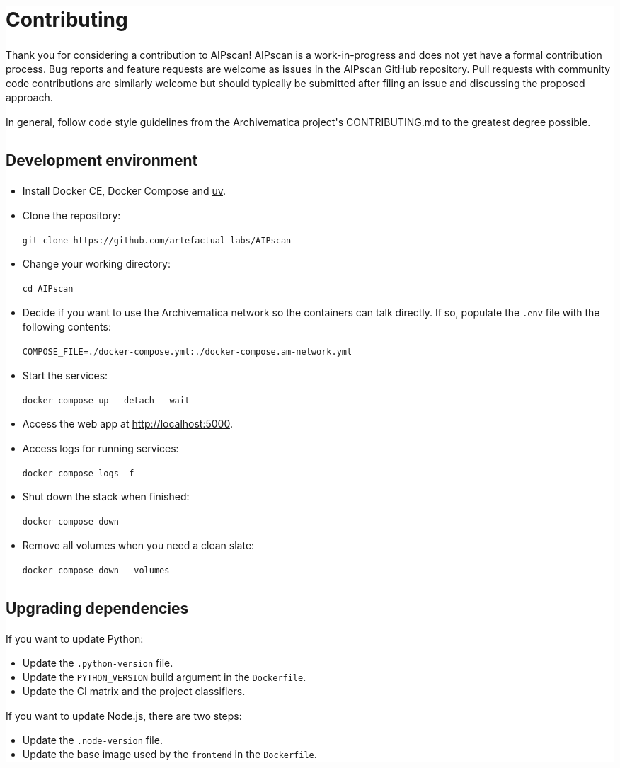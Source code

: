 # Contributing

Thank you for considering a contribution to AIPscan!
AIPscan is a work-in-progress and does not yet have a formal
contribution process. Bug reports and feature requests are welcome as
issues in the AIPscan GitHub repository. Pull requests with community
code contributions are similarly welcome but should typically be
submitted after filing an issue and discussing the proposed approach.

In general, follow code style guidelines from the Archivematica
project's [CONTRIBUTING.md] to the greatest degree possible.

## Development environment

- Install Docker CE, Docker Compose and [uv].

- Clone the repository:

      git clone https://github.com/artefactual-labs/AIPscan

- Change your working directory:

      cd AIPscan

- Decide if you want to use the Archivematica network so the containers can
  talk directly. If so, populate the `.env` file with the following contents:

      COMPOSE_FILE=./docker-compose.yml:./docker-compose.am-network.yml

- Start the services:

      docker compose up --detach --wait

- Access the web app at <http://localhost:5000>.

- Access logs for running services:

      docker compose logs -f

- Shut down the stack when finished:

      docker compose down

- Remove all volumes when you need a clean slate:

      docker compose down --volumes

## Upgrading dependencies

If you want to update Python:

- Update the `.python-version` file.
- Update the `PYTHON_VERSION` build argument in the `Dockerfile`.
- Update the CI matrix and the project classifiers.

If you want to update Node.js, there are two steps:

- Update the `.node-version` file.
- Update the base image used by the `frontend` in the `Dockerfile`.


[uv]: https://docs.astral.sh/uv/getting-started/installation/
[release workflow]: https://github.com/artefactual-labs/AIPscan/actions/workflows/release.yml
[SchemaSpy]: http://schemaspy.org/
[CONTRIBUTING.md]: https://github.com/artefactual/archivematica/blob/HEAD/CONTRIBUTING.md
[Flask blueprints]: https://flask.palletsprojects.com/en/1.1.x/blueprints/
[SQLAlchemy]: https://www.sqlalchemy.org/
[pytest]: https://docs.pytest.org
[project-wide conftest module]: https://github.com/artefactual-labs/AIPscan/blob/main/AIPscan/conftest.py
[Flask-RESTX]: https://flask-restx.readthedocs.io/en/latest/
[jinja2 template]: https://flask.palletsprojects.com/en/1.1.x/templating/